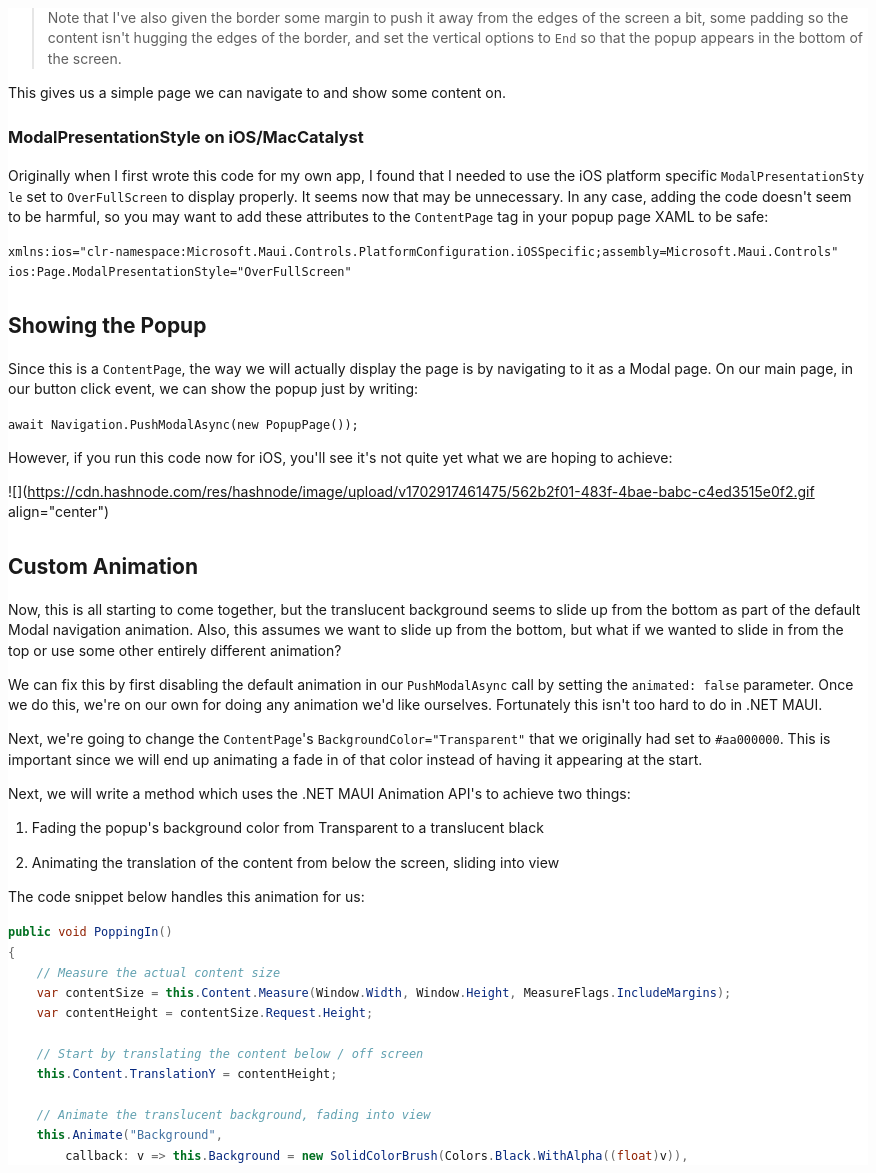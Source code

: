> Note that I've also given the border some margin to push it away from the edges of the screen a bit, some padding so the content isn't hugging the edges of the border, and set the vertical options to `End` so that the popup appears in the bottom of the screen.

This gives us a simple page we can navigate to and show some content on.

### ModalPresentationStyle on iOS/MacCatalyst

Originally when I first wrote this code for my own app, I found that I needed to use the iOS platform specific `ModalPresentationStyle` set to `OverFullScreen` to display properly. It seems now that may be unnecessary. In any case, adding the code doesn't seem to be harmful, so you may want to add these attributes to the `ContentPage` tag in your popup page XAML to be safe:

```xml
xmlns:ios="clr-namespace:Microsoft.Maui.Controls.PlatformConfiguration.iOSSpecific;assembly=Microsoft.Maui.Controls"
ios:Page.ModalPresentationStyle="OverFullScreen"
```

## Showing the Popup

Since this is a `ContentPage`, the way we will actually display the page is by navigating to it as a Modal page. On our main page, in our button click event, we can show the popup just by writing:

`await Navigation.PushModalAsync(new PopupPage());`

However, if you run this code now for iOS, you'll see it's not quite yet what we are hoping to achieve:

![](https://cdn.hashnode.com/res/hashnode/image/upload/v1702917461475/562b2f01-483f-4bae-babc-c4ed3515e0f2.gif align="center")

## Custom Animation

Now, this is all starting to come together, but the translucent background seems to slide up from the bottom as part of the default Modal navigation animation. Also, this assumes we want to slide up from the bottom, but what if we wanted to slide in from the top or use some other entirely different animation?

We can fix this by first disabling the default animation in our `PushModalAsync` call by setting the `animated: false` parameter. Once we do this, we're on our own for doing any animation we'd like ourselves. Fortunately this isn't too hard to do in .NET MAUI.

Next, we're going to change the `ContentPage`'s `BackgroundColor="Transparent"` that we originally had set to `#aa000000`. This is important since we will end up animating a fade in of that color instead of having it appearing at the start.

Next, we will write a method which uses the .NET MAUI Animation API's to achieve two things:

1. Fading the popup's background color from Transparent to a translucent black
    
2. Animating the translation of the content from below the screen, sliding into view
    

The code snippet below handles this animation for us:

```csharp
public void PoppingIn()
{
    // Measure the actual content size
    var contentSize = this.Content.Measure(Window.Width, Window.Height, MeasureFlags.IncludeMargins);
    var contentHeight = contentSize.Request.Height;

    // Start by translating the content below / off screen
    this.Content.TranslationY = contentHeight;

    // Animate the translucent background, fading into view
    this.Animate("Background",
        callback: v => this.Background = new SolidColorBrush(Colors.Black.WithAlpha((float)v)),
```